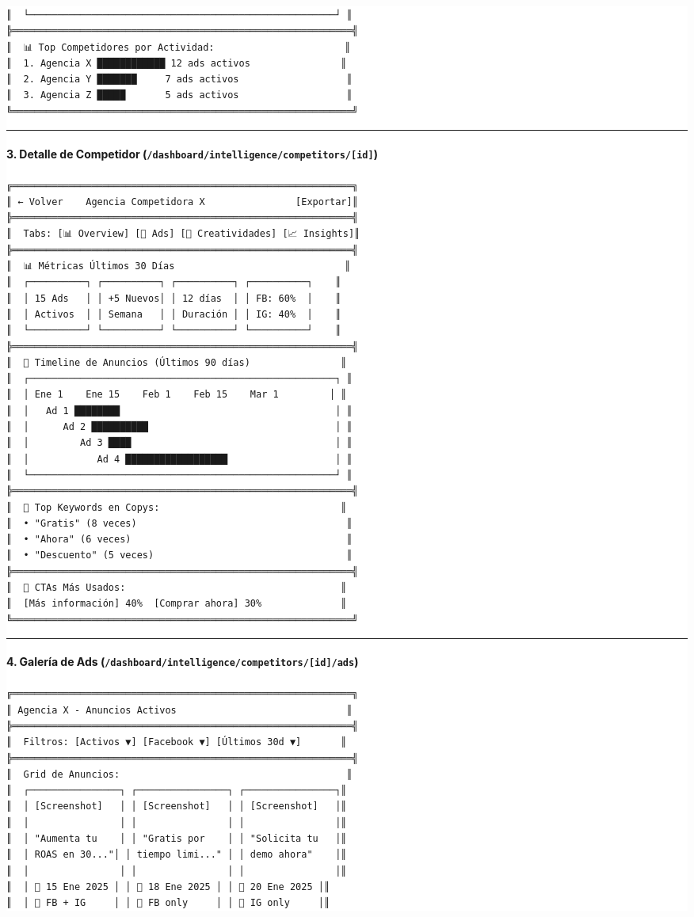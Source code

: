 ```
║  └──────────────────────────────────────────────────────┘ ║
╠════════════════════════════════════════════════════════════╣
║  📊 Top Competidores por Actividad:                       ║
║  1. Agencia X ████████████ 12 ads activos                ║
║  2. Agencia Y ███████     7 ads activos                   ║
║  3. Agencia Z █████       5 ads activos                   ║
╚════════════════════════════════════════════════════════════╝
```

---

#### 3. Detalle de Competidor (`/dashboard/intelligence/competitors/[id]`)

```
╔════════════════════════════════════════════════════════════╗
║ ← Volver    Agencia Competidora X                [Exportar]║
╠════════════════════════════════════════════════════════════╣
║  Tabs: [📊 Overview] [🎯 Ads] [🎨 Creatividades] [📈 Insights]║
╠════════════════════════════════════════════════════════════╣
║  📊 Métricas Últimos 30 Días                              ║
║  ┌──────────┐ ┌──────────┐ ┌──────────┐ ┌──────────┐    ║
║  │ 15 Ads   │ │ +5 Nuevos│ │ 12 días  │ │ FB: 60%  │    ║
║  │ Activos  │ │ Semana   │ │ Duración │ │ IG: 40%  │    ║
║  └──────────┘ └──────────┘ └──────────┘ └──────────┘    ║
╠════════════════════════════════════════════════════════════╣
║  📅 Timeline de Anuncios (Últimos 90 días)                ║
║  ┌──────────────────────────────────────────────────────┐ ║
║  │ Ene 1    Ene 15    Feb 1    Feb 15    Mar 1         │ ║
║  │   Ad 1 ████████                                      │ ║
║  │      Ad 2 ██████████                                 │ ║
║  │         Ad 3 ████                                    │ ║
║  │            Ad 4 ██████████████████                   │ ║
║  └──────────────────────────────────────────────────────┘ ║
╠════════════════════════════════════════════════════════════╣
║  🔑 Top Keywords en Copys:                                ║
║  • "Gratis" (8 veces)                                     ║
║  • "Ahora" (6 veces)                                      ║
║  • "Descuento" (5 veces)                                  ║
╠════════════════════════════════════════════════════════════╣
║  📣 CTAs Más Usados:                                      ║
║  [Más información] 40%  [Comprar ahora] 30%              ║
╚════════════════════════════════════════════════════════════╝
```

---

#### 4. Galería de Ads (`/dashboard/intelligence/competitors/[id]/ads`)

```
╔════════════════════════════════════════════════════════════╗
║ Agencia X - Anuncios Activos                              ║
╠════════════════════════════════════════════════════════════╣
║  Filtros: [Activos ▼] [Facebook ▼] [Últimos 30d ▼]       ║
╠════════════════════════════════════════════════════════════╣
║  Grid de Anuncios:                                        ║
║  ┌────────────────┐ ┌────────────────┐ ┌────────────────┐║
║  │ [Screenshot]   │ │ [Screenshot]   │ │ [Screenshot]   │║
║  │                │ │                │ │                │║
║  │ "Aumenta tu    │ │ "Gratis por    │ │ "Solicita tu   │║
║  │ ROAS en 30..."│ │ tiempo limi..." │ │ demo ahora"    │║
║  │                │ │                │ │                │║
║  │ 📅 15 Ene 2025 │ │ 📅 18 Ene 2025 │ │ 📅 20 Ene 2025 │║
║  │ 📱 FB + IG     │ │ 📱 FB only     │ │ 📱 IG only     │║
```
